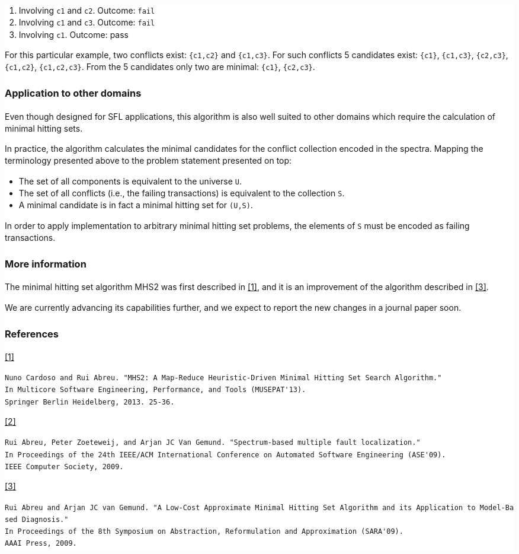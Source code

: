 1. Involving `c1` and `c2`. Outcome: `fail`
2. Involving `c1` and `c3`. Outcome: `fail`
3. Involving `c1`. Outcome: pass

For this particular example, two conflicts exist: `{c1,c2}` and `{c1,c3}`.
For such conflicts 5 candidates exist: `{c1}`, `{c1,c3}`, `{c2,c3}`, `{c1,c2}`, `{c1,c2,c3}`.
From the 5 candidates only two are minimal: `{c1}`, `{c2,c3}`.

### Application to other domains

Even though designed for SFL applications, this algorithm is also well suited
to other domains which require the calculation of minimal hitting sets.

In practice, the algorithm calculates the minimal candidates for the
conflict collection encoded in the spectra.
Mapping the terminology presented above to the problem statement presented on top:

- The set of all components is equivalent to the universe `U`.
- The set of all conflicts (i.e., the failing transactions) is
  equivalent to the collection `S`.
- A minimal candidate is in fact a minimal hitting set for `(U,S)`.

In order to apply implementation to arbitrary minimal hitting set
problems, the elements of `S` must be encoded as failing transactions.

### More information

The minimal hitting set algorithm MHS2 was first described in [[1]](#ref1), and it is an improvement of the algorithm described in [[3]](#ref3).

We are currently advancing its capabilities further, and we expect to report the new changes in a journal paper soon.

### References 

<a id="ref1"></a>[[1]](http://link.springer.com/chapter/10.1007/978-3-642-39955-8_3)
```
Nuno Cardoso and Rui Abreu. "MHS2: A Map-Reduce Heuristic-Driven Minimal Hitting Set Search Algorithm." 
In Multicore Software Engineering, Performance, and Tools (MUSEPAT'13). 
Springer Berlin Heidelberg, 2013. 25-36.
```

<a id="ref2"></a>[[2]](http://ieeexplore.ieee.org/?arnumber=5431781)
```
Rui Abreu, Peter Zoeteweij, and Arjan JC Van Gemund. "Spectrum-based multiple fault localization." 
In Proceedings of the 24th IEEE/ACM International Conference on Automated Software Engineering (ASE'09).
IEEE Computer Society, 2009.
```

<a id="ref3"></a>[[3]](http://aaai.org/ocs/index.php/SARA/SARA09/paper/view/834)
```
Rui Abreu and Arjan JC van Gemund. "A Low-Cost Approximate Minimal Hitting Set Algorithm and its Application to Model-Based Diagnosis." 
In Proceedings of the 8th Symposium on Abstraction, Reformulation and Approximation (SARA'09).
AAAI Press, 2009.
```
